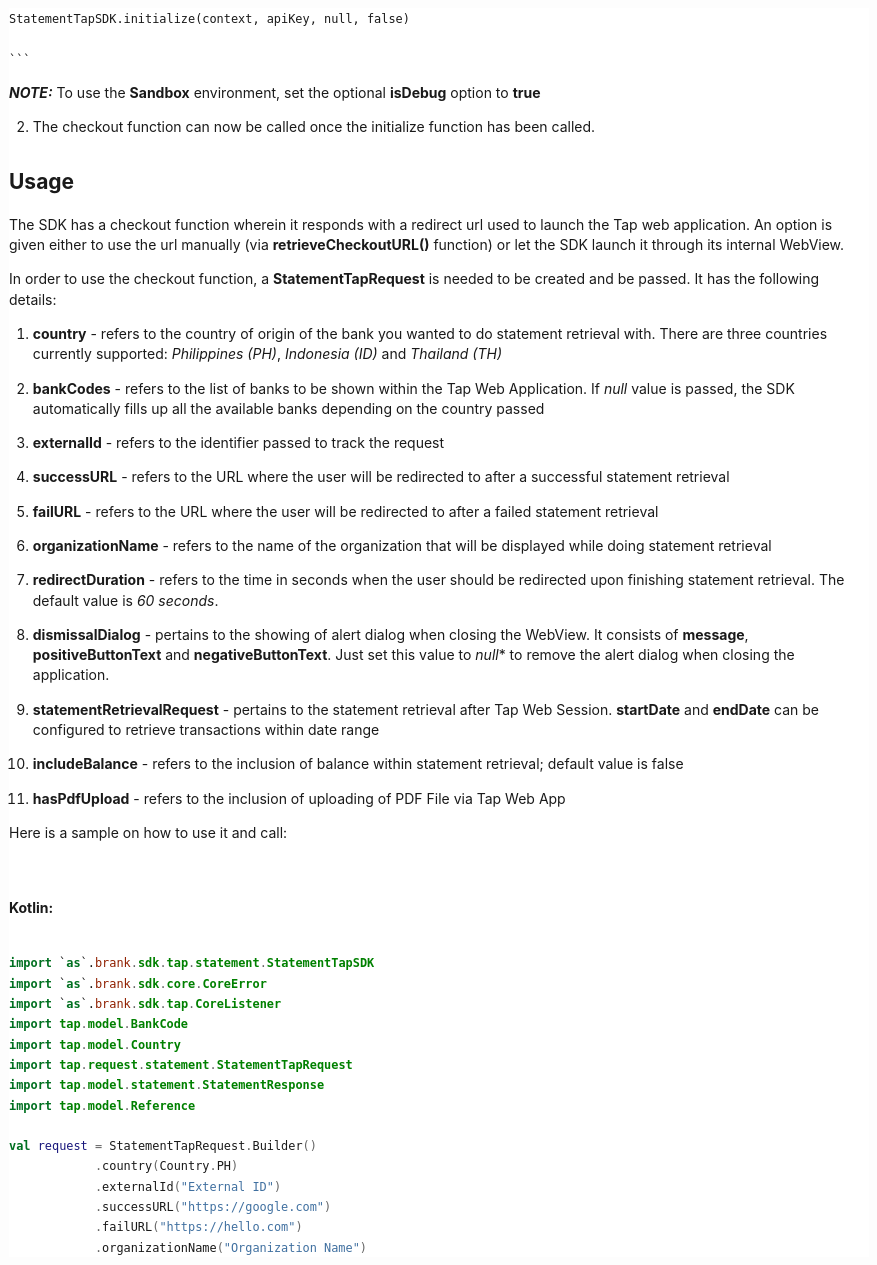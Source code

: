	StatementTapSDK.initialize(context, apiKey, null, false)

	```
***NOTE:*** To use the **Sandbox** environment, set the optional **isDebug** option to **true**

2. The checkout function can now be called once the initialize function has been called.

## Usage

The SDK has a checkout function wherein it responds with a redirect url used to launch the Tap web application. An option is given either to use the url manually (via **retrieveCheckoutURL()** function) or let the SDK launch it through its internal WebView.

In order to use the checkout function, a **StatementTapRequest** is needed to be created and be passed. It has the following details:

1. **country** - refers to the country of origin of the bank you wanted to do statement retrieval with. There are three countries currently supported: *Philippines (PH)*, *Indonesia (ID)* and *Thailand (TH)*

2. **bankCodes** - refers to the list of banks to be shown within the Tap Web Application. If *null* value is passed, the SDK automatically fills up all the available banks depending on the country passed

3. **externalId** - refers to the identifier passed to track the request

4. **successURL** - refers to the URL where the user will be redirected to after a successful statement retrieval

5. **failURL** - refers to the URL where the user will be redirected to after a failed statement retrieval

6. **organizationName** - refers to the name of the organization that will be displayed while doing statement retrieval

7. **redirectDuration** - refers to the time in seconds when the user should be redirected upon finishing statement retrieval. The default value is *60 seconds*.

8. **dismissalDialog** - pertains to the showing of alert dialog when closing the WebView. It consists of **message**, **positiveButtonText** and **negativeButtonText**. Just set this value to *null** to remove the alert dialog when closing the application.

9. **statementRetrievalRequest** - pertains to the statement retrieval after Tap Web Session. **startDate** and **endDate** can be configured to retrieve transactions within date range

10. **includeBalance** - refers to the inclusion of balance within statement retrieval; default value is false

11. **hasPdfUpload** - refers to the inclusion of uploading of PDF File via Tap Web App

Here is a sample on how to use it and call:

<br/><br/> **Kotlin:**

```kotlin

import `as`.brank.sdk.tap.statement.StatementTapSDK
import `as`.brank.sdk.core.CoreError
import `as`.brank.sdk.tap.CoreListener
import tap.model.BankCode
import tap.model.Country
import tap.request.statement.StatementTapRequest
import tap.model.statement.StatementResponse
import tap.model.Reference

val request = StatementTapRequest.Builder()
            .country(Country.PH)
            .externalId("External ID")
            .successURL("https://google.com")
            .failURL("https://hello.com")
            .organizationName("Organization Name")
```